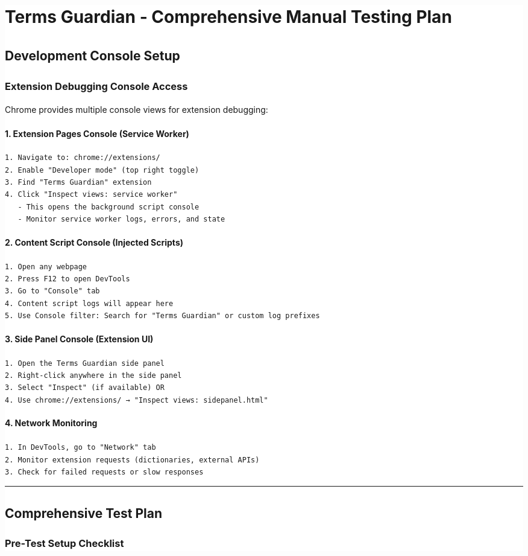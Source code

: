 # Terms Guardian - Comprehensive Manual Testing Plan

## Development Console Setup

### Extension Debugging Console Access

Chrome provides multiple console views for extension debugging:

#### 1. **Extension Pages Console** (Service Worker)

```
1. Navigate to: chrome://extensions/
2. Enable "Developer mode" (top right toggle)
3. Find "Terms Guardian" extension
4. Click "Inspect views: service worker"
   - This opens the background script console
   - Monitor service worker logs, errors, and state
```

#### 2. **Content Script Console** (Injected Scripts)

```
1. Open any webpage
2. Press F12 to open DevTools
3. Go to "Console" tab
4. Content script logs will appear here
5. Use Console filter: Search for "Terms Guardian" or custom log prefixes
```

#### 3. **Side Panel Console** (Extension UI)

```
1. Open the Terms Guardian side panel
2. Right-click anywhere in the side panel
3. Select "Inspect" (if available) OR
4. Use chrome://extensions/ → "Inspect views: sidepanel.html"
```

#### 4. **Network Monitoring**

```
1. In DevTools, go to "Network" tab
2. Monitor extension requests (dictionaries, external APIs)
3. Check for failed requests or slow responses
```

---

## Comprehensive Test Plan

### **Pre-Test Setup Checklist**

